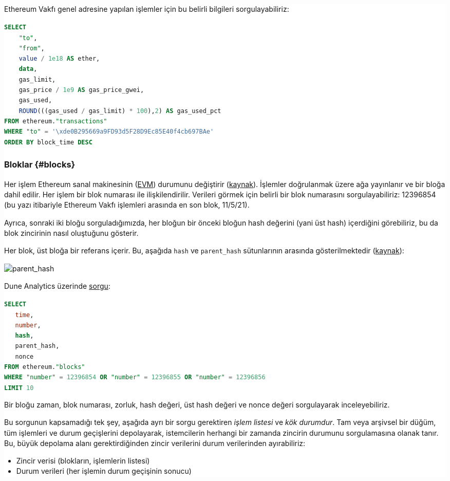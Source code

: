 Ethereum Vakfı genel adresine yapılan işlemler için bu belirli bilgileri sorgulayabiliriz:

```sql
SELECT
    "to",
    "from",
    value / 1e18 AS ether,
    data,
    gas_limit,
    gas_price / 1e9 AS gas_price_gwei,
    gas_used,
    ROUND(((gas_used / gas_limit) * 100),2) AS gas_used_pct
FROM ethereum."transactions"
WHERE "to" = '\xde0B295669a9FD93d5F28D9Ec85E40f4cb697BAe'
ORDER BY block_time DESC
```

### Bloklar \{#blocks}

Her işlem Ethereum sanal makinesinin ([EVM](/developers/docs/evm/)) durumunu değiştirir ([kaynak](/developers/docs/transactions/)). İşlemler doğrulanmak üzere ağa yayınlanır ve bir bloğa dahil edilir. Her işlem bir blok numarası ile ilişkilendirilir. Verileri görmek için belirli bir blok numarasını sorgulayabiliriz: 12396854 (bu yazı itibariyle Ethereum Vakfı işlemleri arasında en son blok, 11/5/21).

Ayrıca, sonraki iki bloğu sorguladığımızda, her bloğun bir önceki bloğun hash değerini (yani üst hash) içerdiğini görebiliriz, bu da blok zincirinin nasıl oluştuğunu gösterir.

Her blok, üst bloğa bir referans içerir. Bu, aşağıda `hash` ve `parent_hash` sütunlarının arasında gösterilmektedir ([kaynak](/developers/docs/blocks/)):

![parent_hash](./parent_hash.png)

Dune Analytics üzerinde [sorgu](https://duneanalytics.com/queries/44856/88292):

```sql
SELECT
   time,
   number,
   hash,
   parent_hash,
   nonce
FROM ethereum."blocks"
WHERE "number" = 12396854 OR "number" = 12396855 OR "number" = 12396856
LIMIT 10
```

Bir bloğu zaman, blok numarası, zorluk, hash değeri, üst hash değeri ve nonce değeri sorgulayarak inceleyebiliriz.

Bu sorgunun kapsamadığı tek şey, aşağıda ayrı bir sorgu gerektiren _işlem listesi_ ve _kök durumdur_. Tam veya arşivsel bir düğüm, tüm işlemleri ve durum geçişlerini depolayarak, istemcilerin herhangi bir zamanda zincirin durumunu sorgulamasına olanak tanır. Bu, büyük depolama alanı gerektirdiğinden zincir verilerini durum verilerinden ayırabiliriz:

- Zincir verisi (blokların, işlemlerin listesi)
- Durum verileri (her işlemin durum geçişinin sonucu)

